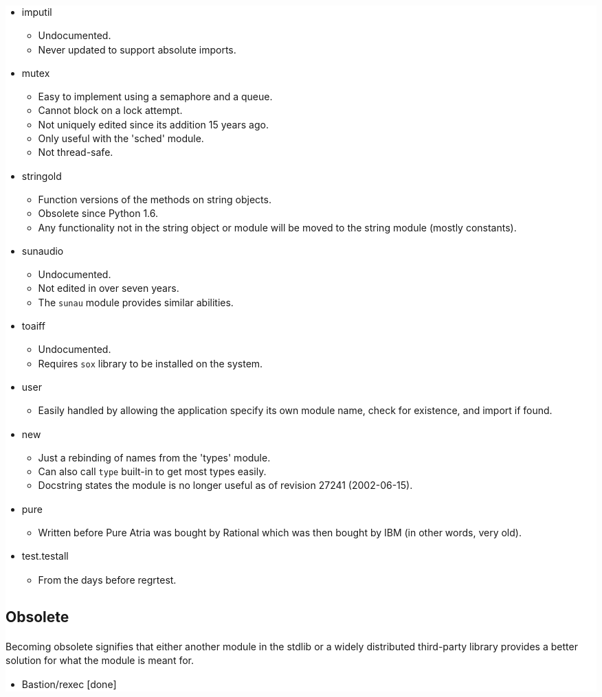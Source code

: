 -   imputil

    -   Undocumented.
    -   Never updated to support absolute imports.

-   mutex

    -   Easy to implement using a semaphore and a queue.
    -   Cannot block on a lock attempt.
    -   Not uniquely edited since its addition 15 years ago.
    -   Only useful with the 'sched' module.
    -   Not thread-safe.

-   stringold

    -   Function versions of the methods on string objects.
    -   Obsolete since Python 1.6.
    -   Any functionality not in the string object or module will be
        moved to the string module (mostly constants).

-   sunaudio

    -   Undocumented.
    -   Not edited in over seven years.
    -   The `sunau` module provides similar abilities.

-   toaiff

    -   Undocumented.
    -   Requires `sox` library to be installed on the system.

-   user

    -   Easily handled by allowing the application specify its own
        module name, check for existence, and import if found.

-   new

    -   Just a rebinding of names from the 'types' module.
    -   Can also call `type` built-in to get most types easily.
    -   Docstring states the module is no longer useful as of revision
        27241 (2002-06-15).

-   pure

    -   Written before Pure Atria was bought by Rational which was then
        bought by IBM (in other words, very old).

-   test.testall

    -   From the days before regrtest.

Obsolete
--------

Becoming obsolete signifies that either another module in the stdlib or
a widely distributed third-party library provides a better solution for
what the module is meant for.

-   Bastion/rexec \[done\]
